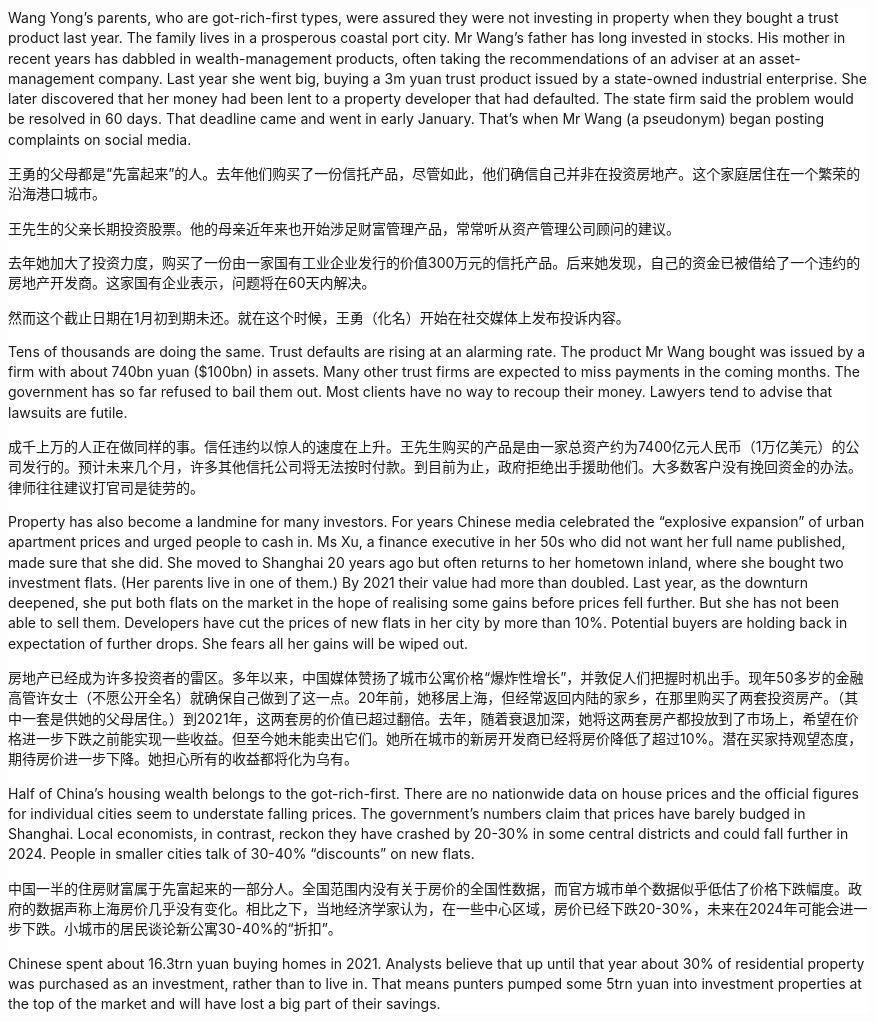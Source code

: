 <p>Wang Yong’s parents, who are got-rich-first types, were assured they were not investing in property when they bought a trust product last year. The family lives in a prosperous coastal port city. Mr Wang’s father has long invested in stocks. His mother in recent years has dabbled in wealth-management products, often taking the recommendations of an adviser at an asset-management company. Last year she went big, buying a 3m yuan trust product issued by a state-owned industrial enterprise. She later discovered that her money had been lent to a property developer that had defaulted. The state firm said the problem would be resolved in 60 days. That deadline came and went in early January. That’s when Mr Wang (a pseudonym) began posting complaints on social media. </p>

王勇的父母都是“先富起来”的人。去年他们购买了一份信托产品，尽管如此，他们确信自己并非在投资房地产。这个家庭居住在一个繁荣的沿海港口城市。

王先生的父亲长期投资股票。他的母亲近年来也开始涉足财富管理产品，常常听从资产管理公司顾问的建议。

去年她加大了投资力度，购买了一份由一家国有工业企业发行的价值300万元的信托产品。后来她发现，自己的资金已被借给了一个违约的房地产开发商。这家国有企业表示，问题将在60天内解决。

然而这个截止日期在1月初到期未还。就在这个时候，王勇（化名）开始在社交媒体上发布投诉内容。


<div><div><div id="econ-2"></div></div></div><p>Tens of thousands are doing the same. Trust defaults are rising at an alarming rate. The product Mr Wang bought was issued by a firm with about 740bn yuan ($100bn) in assets. Many other trust firms are expected to miss payments in the coming months. The government has so far refused to bail them out. Most clients have no way to recoup their money. Lawyers tend to advise that lawsuits are futile.</p>

成千上万的人正在做同样的事。信任违约以惊人的速度在上升。王先生购买的产品是由一家总资产约为7400亿元人民币（1万亿美元）的公司发行的。预计未来几个月，许多其他信托公司将无法按时付款。到目前为止，政府拒绝出手援助他们。大多数客户没有挽回资金的办法。律师往往建议打官司是徒劳的。


<p>Property has also become a landmine for many investors. For years Chinese media celebrated the “explosive expansion” of urban apartment prices and urged people to cash in. Ms Xu, a finance executive in her 50s who did not want her full name published, made sure that she did. She moved to Shanghai 20 years ago but often returns to her hometown inland, where she bought two investment flats. (Her parents live in one of them.) By 2021 their value had more than doubled. Last year, as the downturn deepened, she put both flats on the market in the hope of realising some gains before prices fell further. But she has not been able to sell them. Developers have cut the prices of new flats in her city by more than 10%. Potential buyers are holding back in expectation of further drops. She fears all her gains will be wiped out.</p>

房地产已经成为许多投资者的雷区。多年以来，中国媒体赞扬了城市公寓价格“爆炸性增长”，并敦促人们把握时机出手。现年50多岁的金融高管许女士（不愿公开全名）就确保自己做到了这一点。20年前，她移居上海，但经常返回内陆的家乡，在那里购买了两套投资房产。（其中一套是供她的父母居住。）到2021年，这两套房的价值已超过翻倍。去年，随着衰退加深，她将这两套房产都投放到了市场上，希望在价格进一步下跌之前能实现一些收益。但至今她未能卖出它们。她所在城市的新房开发商已经将房价降低了超过10%。潜在买家持观望态度，期待房价进一步下降。她担心所有的收益都将化为乌有。


<p>Half of China’s housing wealth belongs to the got-rich-first. There are no nationwide data on house prices and the official figures for individual cities seem to understate falling prices. The government’s numbers claim that prices have barely budged in Shanghai. Local economists, in contrast, reckon they have crashed by 20-30% in some central districts and could fall further in 2024. People in smaller cities talk of 30-40% “discounts” on new flats. </p>

中国一半的住房财富属于先富起来的一部分人。全国范围内没有关于房价的全国性数据，而官方城市单个数据似乎低估了价格下跌幅度。政府的数据声称上海房价几乎没有变化。相比之下，当地经济学家认为，在一些中心区域，房价已经下跌20-30%，未来在2024年可能会进一步下跌。小城市的居民谈论新公寓30-40%的“折扣”。


<p>Chinese spent about 16.3trn yuan buying homes in 2021. Analysts believe that up until that year about 30% of residential property was purchased as an investment, rather than to live in. That means punters pumped some 5trn yuan into investment properties at the top of the market and will have lost a big part of their savings.</p>
